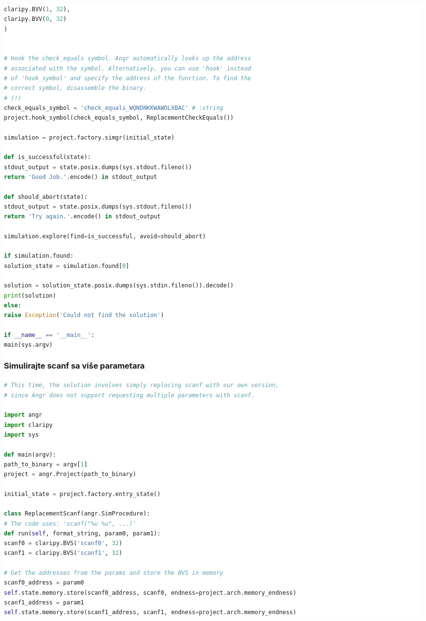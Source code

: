 ```python
claripy.BVV(1, 32),
claripy.BVV(0, 32)
)


# Hook the check_equals symbol. Angr automatically looks up the address
# associated with the symbol. Alternatively, you can use 'hook' instead
# of 'hook_symbol' and specify the address of the function. To find the
# correct symbol, disassemble the binary.
# (!)
check_equals_symbol = 'check_equals_WQNDNKKWAWOLXBAC' # :string
project.hook_symbol(check_equals_symbol, ReplacementCheckEquals())

simulation = project.factory.simgr(initial_state)

def is_successful(state):
stdout_output = state.posix.dumps(sys.stdout.fileno())
return 'Good Job.'.encode() in stdout_output

def should_abort(state):
stdout_output = state.posix.dumps(sys.stdout.fileno())
return 'Try again.'.encode() in stdout_output

simulation.explore(find=is_successful, avoid=should_abort)

if simulation.found:
solution_state = simulation.found[0]

solution = solution_state.posix.dumps(sys.stdin.fileno()).decode()
print(solution)
else:
raise Exception('Could not find the solution')

if __name__ == '__main__':
main(sys.argv)
```
### Simulirajte scanf sa više parametara
```python
# This time, the solution involves simply replacing scanf with our own version,
# since Angr does not support requesting multiple parameters with scanf.

import angr
import claripy
import sys

def main(argv):
path_to_binary = argv[1]
project = angr.Project(path_to_binary)

initial_state = project.factory.entry_state()

class ReplacementScanf(angr.SimProcedure):
# The code uses: 'scanf("%u %u", ...)'
def run(self, format_string, param0, param1):
scanf0 = claripy.BVS('scanf0', 32)
scanf1 = claripy.BVS('scanf1', 32)

# Get the addresses from the params and store the BVS in memory
scanf0_address = param0
self.state.memory.store(scanf0_address, scanf0, endness=project.arch.memory_endness)
scanf1_address = param1
self.state.memory.store(scanf1_address, scanf1, endness=project.arch.memory_endness)
```